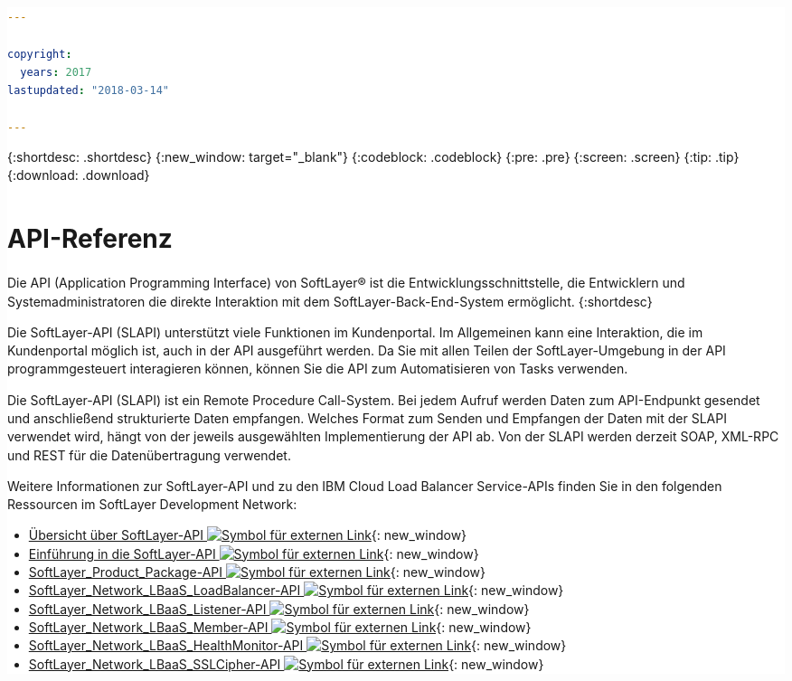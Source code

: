 ```yaml
---

copyright:
  years: 2017
lastupdated: "2018-03-14"

---
```


{:shortdesc: .shortdesc}
{:new_window: target="_blank"}
{:codeblock: .codeblock}
{:pre: .pre}
{:screen: .screen}
{:tip: .tip}
{:download: .download}

# API-Referenz
Die API (Application Programming Interface) von SoftLayer® ist die Entwicklungsschnittstelle, die Entwicklern und Systemadministratoren die direkte Interaktion mit dem SoftLayer-Back-End-System ermöglicht. 
{:shortdesc}

Die SoftLayer-API (SLAPI) unterstützt viele Funktionen im Kundenportal. Im Allgemeinen kann eine Interaktion, die im Kundenportal möglich ist, auch in der API ausgeführt werden. Da Sie mit allen Teilen der SoftLayer-Umgebung in der API programmgesteuert interagieren können, können Sie die API zum Automatisieren von Tasks verwenden.

Die SoftLayer-API (SLAPI) ist ein Remote Procedure Call-System. Bei jedem Aufruf werden Daten zum API-Endpunkt gesendet und anschließend strukturierte Daten empfangen. Welches Format zum Senden und Empfangen der Daten mit der SLAPI verwendet wird, hängt von der jeweils ausgewählten Implementierung der API ab. Von der SLAPI werden derzeit SOAP, XML-RPC und REST für die Datenübertragung verwendet. 

Weitere Informationen zur SoftLayer-API und zu den IBM Cloud Load Balancer Service-APIs finden Sie in den folgenden Ressourcen
im SoftLayer Development Network:
* [Übersicht über SoftLayer-API ![Symbol für externen Link](../../icons/launch-glyph.svg "Symbol für externen Link")](https://sldn.softlayer.com/article/softlayer-api-overview){: new_window} 
* [Einführung in die SoftLayer-API ![Symbol für externen Link](../../icons/launch-glyph.svg "Symbol für externen Link")](http://sldn.softlayer.com/article/getting-started){: new_window}
* [SoftLayer_Product_Package-API ![Symbol für externen Link](../../icons/launch-glyph.svg "Symbol für externen Link")](http://sldn.softlayer.com/reference/services/SoftLayer_Product_Package){: new_window}
* [SoftLayer_Network_LBaaS_LoadBalancer-API ![Symbol für externen Link](../../icons/launch-glyph.svg "Symbol für externen Link")](http://sldn.softlayer.com/reference/services/SoftLayer_Network_LBaaS_LoadBalancer){: new_window}
* [SoftLayer_Network_LBaaS_Listener-API ![Symbol für externen Link](../../icons/launch-glyph.svg "Symbol für externen Link")](http://sldn.softlayer.com/reference/services/SoftLayer_Network_LBaaS_Listener){: new_window}
* [SoftLayer_Network_LBaaS_Member-API ![Symbol für externen Link](../../icons/launch-glyph.svg "Symbol für externen Link")](http://sldn.softlayer.com/reference/services/SoftLayer_Network_LBaaS_Member){: new_window}
* [SoftLayer_Network_LBaaS_HealthMonitor-API ![Symbol für externen Link](../../icons/launch-glyph.svg "Symbol für externen Link")](http://sldn.softlayer.com/reference/services/SoftLayer_Network_LBaaS_HealthMonitor){: new_window}
* [SoftLayer_Network_LBaaS_SSLCipher-API ![Symbol für externen Link](../../icons/launch-glyph.svg "Symbol für externen Link")](http://sldn.softlayer.com/reference/services/SoftLayer_Network_LBaaS_SSLCipher){: new_window}
